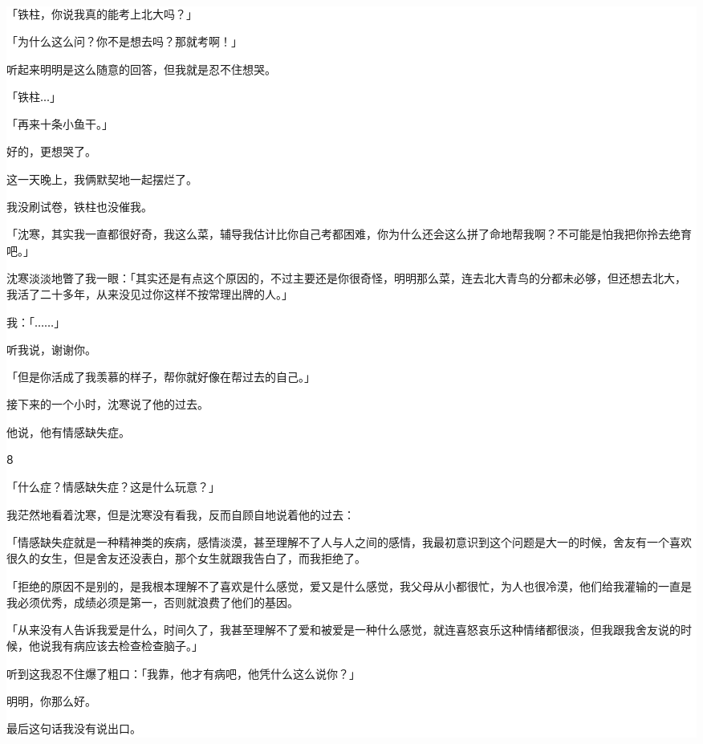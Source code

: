 
「铁柱，你说我真的能考上北大吗？」


「为什么这么问？你不是想去吗？那就考啊！」


听起来明明是这么随意的回答，但我就是忍不住想哭。


「铁柱...」


「再来十条小鱼干。」


好的，更想哭了。


这一天晚上，我俩默契地一起摆烂了。


我没刷试卷，铁柱也没催我。


「沈寒，其实我一直都很好奇，我这么菜，辅导我估计比你自己考都困难，你为什么还会这么拼了命地帮我啊？不可能是怕我把你拎去绝育吧。」


沈寒淡淡地瞥了我一眼：「其实还是有点这个原因的，不过主要还是你很奇怪，明明那么菜，连去北大青鸟的分都未必够，但还想去北大，我活了二十多年，从来没见过你这样不按常理出牌的人。」


我：「……」


听我说，谢谢你。


「但是你活成了我羡慕的样子，帮你就好像在帮过去的自己。」


接下来的一个小时，沈寒说了他的过去。


他说，他有情感缺失症。


8


「什么症？情感缺失症？这是什么玩意？」


我茫然地看着沈寒，但是沈寒没有看我，反而自顾自地说着他的过去：


「情感缺失症就是一种精神类的疾病，感情淡漠，甚至理解不了人与人之间的感情，我最初意识到这个问题是大一的时候，舍友有一个喜欢很久的女生，但是舍友还没表白，那个女生就跟我告白了，而我拒绝了。


「拒绝的原因不是别的，是我根本理解不了喜欢是什么感觉，爱又是什么感觉，我父母从小都很忙，为人也很冷漠，他们给我灌输的一直是我必须优秀，成绩必须是第一，否则就浪费了他们的基因。


「从来没有人告诉我爱是什么，时间久了，我甚至理解不了爱和被爱是一种什么感觉，就连喜怒哀乐这种情绪都很淡，但我跟我舍友说的时候，他说我有病应该去检查检查脑子。」


听到这我忍不住爆了粗口：「我靠，他才有病吧，他凭什么这么说你？」


明明，你那么好。


最后这句话我没有说出口。


